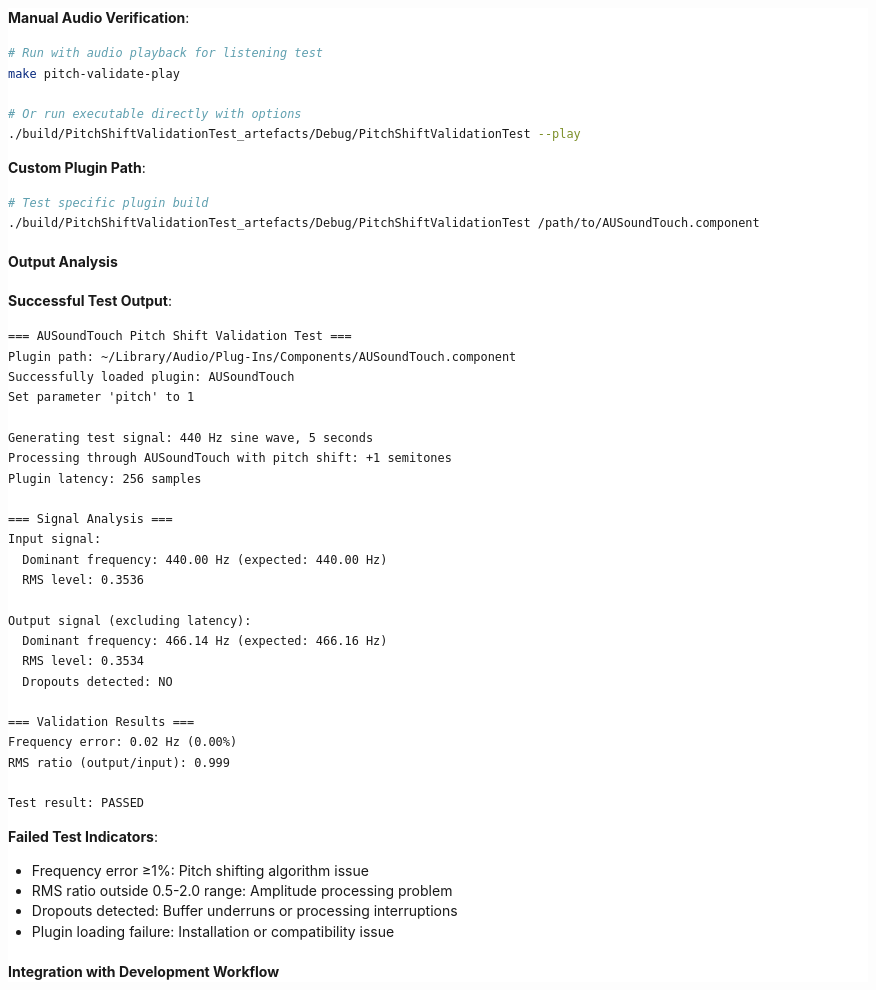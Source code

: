 **Manual Audio Verification**:
```bash
# Run with audio playback for listening test
make pitch-validate-play

# Or run executable directly with options
./build/PitchShiftValidationTest_artefacts/Debug/PitchShiftValidationTest --play
```

**Custom Plugin Path**:
```bash
# Test specific plugin build
./build/PitchShiftValidationTest_artefacts/Debug/PitchShiftValidationTest /path/to/AUSoundTouch.component
```

#### Output Analysis

**Successful Test Output**:
```
=== AUSoundTouch Pitch Shift Validation Test ===
Plugin path: ~/Library/Audio/Plug-Ins/Components/AUSoundTouch.component
Successfully loaded plugin: AUSoundTouch
Set parameter 'pitch' to 1

Generating test signal: 440 Hz sine wave, 5 seconds
Processing through AUSoundTouch with pitch shift: +1 semitones
Plugin latency: 256 samples

=== Signal Analysis ===
Input signal:
  Dominant frequency: 440.00 Hz (expected: 440.00 Hz)
  RMS level: 0.3536

Output signal (excluding latency):
  Dominant frequency: 466.14 Hz (expected: 466.16 Hz)
  RMS level: 0.3534
  Dropouts detected: NO

=== Validation Results ===
Frequency error: 0.02 Hz (0.00%)
RMS ratio (output/input): 0.999

Test result: PASSED
```

**Failed Test Indicators**:
- Frequency error ≥1%: Pitch shifting algorithm issue
- RMS ratio outside 0.5-2.0 range: Amplitude processing problem  
- Dropouts detected: Buffer underruns or processing interruptions
- Plugin loading failure: Installation or compatibility issue

#### Integration with Development Workflow
